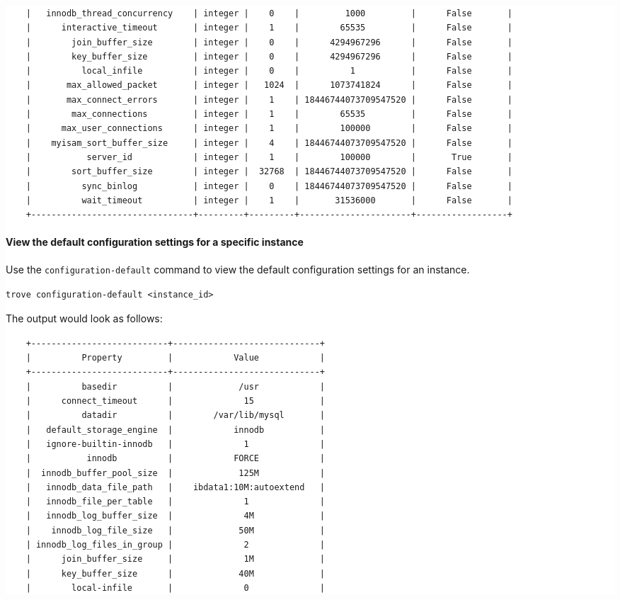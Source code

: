         |   innodb_thread_concurrency    | integer |    0    |         1000         |      False       |
        |      interactive_timeout       | integer |    1    |        65535         |      False       |
        |        join_buffer_size        | integer |    0    |      4294967296      |      False       |
        |        key_buffer_size         | integer |    0    |      4294967296      |      False       |
        |          local_infile          | integer |    0    |          1           |      False       |
        |       max_allowed_packet       | integer |   1024  |      1073741824      |      False       |
        |       max_connect_errors       | integer |    1    | 18446744073709547520 |      False       |
        |        max_connections         | integer |    1    |        65535         |      False       |
        |      max_user_connections      | integer |    1    |        100000        |      False       |
        |    myisam_sort_buffer_size     | integer |    4    | 18446744073709547520 |      False       |
        |           server_id            | integer |    1    |        100000        |       True       |
        |        sort_buffer_size        | integer |  32768  | 18446744073709547520 |      False       |
        |          sync_binlog           | integer |    0    | 18446744073709547520 |      False       |
        |          wait_timeout          | integer |    1    |       31536000       |      False       |
        +--------------------------------+---------+---------+----------------------+------------------+

#### View the default configuration settings for a specific instance

Use the `configuration-default` command to view the default
configuration settings for an instance.

    trove configuration-default <instance_id>

The output would look as follows:

        +---------------------------+-----------------------------+
        |          Property         |            Value            |
        +---------------------------+-----------------------------+
        |          basedir          |             /usr            |
        |      connect_timeout      |              15             |
        |          datadir          |        /var/lib/mysql       |
        |   default_storage_engine  |            innodb           |
        |   ignore-builtin-innodb   |              1              |
        |           innodb          |            FORCE            |
        |  innodb_buffer_pool_size  |             125M            |
        |   innodb_data_file_path   |    ibdata1:10M:autoextend   |
        |   innodb_file_per_table   |              1              |
        |   innodb_log_buffer_size  |              4M             |
        |    innodb_log_file_size   |             50M             |
        | innodb_log_files_in_group |              2              |
        |      join_buffer_size     |              1M             |
        |      key_buffer_size      |             40M             |
        |        local-infile       |              0              |